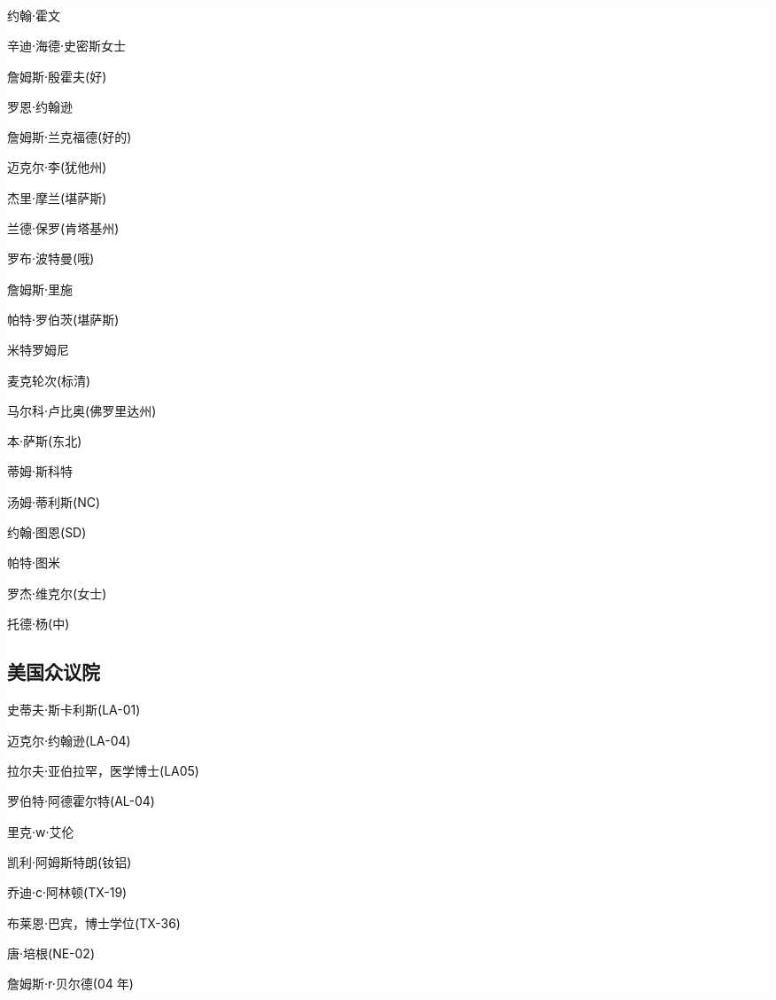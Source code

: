 约翰·霍文

辛迪·海德·史密斯女士

詹姆斯·殷霍夫(好)

罗恩·约翰逊

詹姆斯·兰克福德(好的)

迈克尔·李(犹他州)

杰里·摩兰(堪萨斯)

兰德·保罗(肯塔基州)

罗布·波特曼(哦)

詹姆斯·里施

帕特·罗伯茨(堪萨斯)

米特罗姆尼

麦克轮次(标清)

马尔科·卢比奥(佛罗里达州)

本·萨斯(东北)

蒂姆·斯科特

汤姆·蒂利斯(NC)

约翰·图恩(SD)

帕特·图米

罗杰·维克尔(女士)

托德·杨(中)

## 美国众议院

史蒂夫·斯卡利斯(LA-01)

迈克尔·约翰逊(LA-04)

拉尔夫·亚伯拉罕，医学博士(LA05)

罗伯特·阿德霍尔特(AL-04)

里克·w·艾伦

凯利·阿姆斯特朗(钕铝)

乔迪·c·阿林顿(TX-19)

布莱恩·巴宾，博士学位(TX-36)

唐·培根(NE-02)

詹姆斯·r·贝尔德(04 年)
